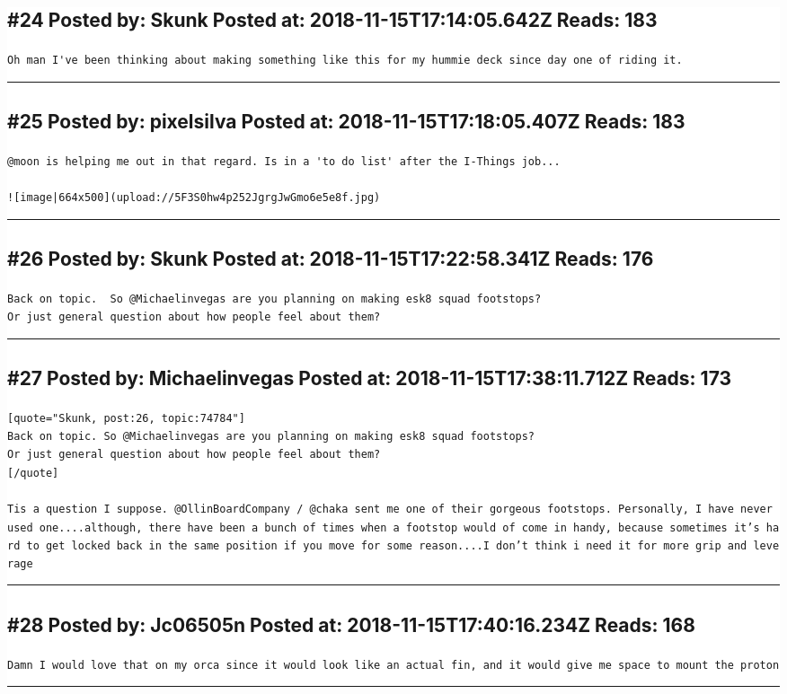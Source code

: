## \#24 Posted by: Skunk Posted at: 2018-11-15T17:14:05.642Z Reads: 183

```
Oh man I've been thinking about making something like this for my hummie deck since day one of riding it.
```

---
## \#25 Posted by: pixelsilva Posted at: 2018-11-15T17:18:05.407Z Reads: 183

```
@moon is helping me out in that regard. Is in a 'to do list' after the I-Things job...

![image|664x500](upload://5F3S0hw4p252JgrgJwGmo6e5e8f.jpg)
```

---
## \#26 Posted by: Skunk Posted at: 2018-11-15T17:22:58.341Z Reads: 176

```
Back on topic.  So @Michaelinvegas are you planning on making esk8 squad footstops?
Or just general question about how people feel about them?
```

---
## \#27 Posted by: Michaelinvegas Posted at: 2018-11-15T17:38:11.712Z Reads: 173

```
[quote="Skunk, post:26, topic:74784"]
Back on topic. So @Michaelinvegas are you planning on making esk8 squad footstops?
Or just general question about how people feel about them?
[/quote]

Tis a question I suppose. @OllinBoardCompany / @chaka sent me one of their gorgeous footstops. Personally, I have never used one....although, there have been a bunch of times when a footstop would of come in handy, because sometimes it’s hard to get locked back in the same position if you move for some reason....I don’t think i need it for more grip and leverage
```

---
## \#28 Posted by: Jc06505n Posted at: 2018-11-15T17:40:16.234Z Reads: 168

```
Damn I would love that on my orca since it would look like an actual fin, and it would give me space to mount the proton
```

---